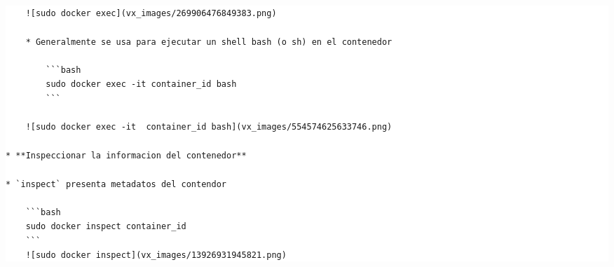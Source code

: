         ![sudo docker exec](vx_images/269906476849383.png)            

        * Generalmente se usa para ejecutar un shell bash (o sh) en el contenedor
        
            ```bash
            sudo docker exec -it container_id bash
            ```

        ![sudo docker exec -it  container_id bash](vx_images/554574625633746.png)
        
    * **Inspeccionar la informacion del contenedor**
    
    * `inspect` presenta metadatos del contendor
    
        ```bash
        sudo docker inspect container_id 
        ```
        ![sudo docker inspect](vx_images/13926931945821.png)
